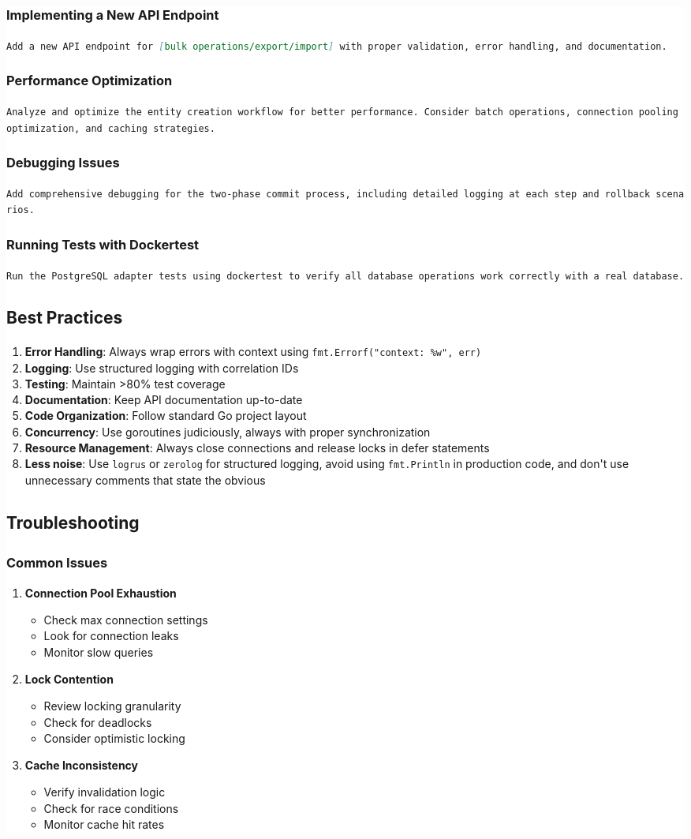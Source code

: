 ### Implementing a New API Endpoint

```md
Add a new API endpoint for [bulk operations/export/import] with proper validation, error handling, and documentation.
```

### Performance Optimization
```
Analyze and optimize the entity creation workflow for better performance. Consider batch operations, connection pooling optimization, and caching strategies.
```

### Debugging Issues
```
Add comprehensive debugging for the two-phase commit process, including detailed logging at each step and rollback scenarios.
```

### Running Tests with Dockertest
```
Run the PostgreSQL adapter tests using dockertest to verify all database operations work correctly with a real database.
```

## Best Practices

1. **Error Handling**: Always wrap errors with context using `fmt.Errorf("context: %w", err)`
2. **Logging**: Use structured logging with correlation IDs
3. **Testing**: Maintain >80% test coverage
4. **Documentation**: Keep API documentation up-to-date
5. **Code Organization**: Follow standard Go project layout
6. **Concurrency**: Use goroutines judiciously, always with proper synchronization
7. **Resource Management**: Always close connections and release locks in defer statements
8. **Less noise**: Use `logrus` or `zerolog` for structured logging, avoid using `fmt.Println` in production code, and don't use unnecessary comments that state the obvious

## Troubleshooting

### Common Issues

1. **Connection Pool Exhaustion**
   - Check max connection settings
   - Look for connection leaks
   - Monitor slow queries

2. **Lock Contention**
   - Review locking granularity
   - Check for deadlocks
   - Consider optimistic locking

3. **Cache Inconsistency**
   - Verify invalidation logic
   - Check for race conditions
   - Monitor cache hit rates

